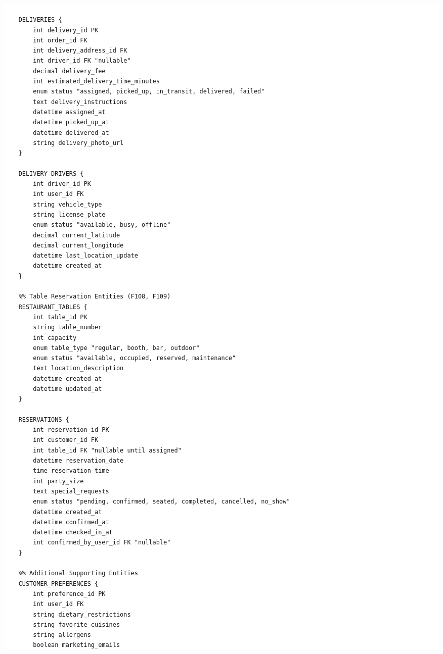 ```mermaid

    DELIVERIES {
        int delivery_id PK
        int order_id FK
        int delivery_address_id FK
        int driver_id FK "nullable"
        decimal delivery_fee
        int estimated_delivery_time_minutes
        enum status "assigned, picked_up, in_transit, delivered, failed"
        text delivery_instructions
        datetime assigned_at
        datetime picked_up_at
        datetime delivered_at
        string delivery_photo_url
    }

    DELIVERY_DRIVERS {
        int driver_id PK
        int user_id FK
        string vehicle_type
        string license_plate
        enum status "available, busy, offline"
        decimal current_latitude
        decimal current_longitude
        datetime last_location_update
        datetime created_at
    }

    %% Table Reservation Entities (F108, F109)
    RESTAURANT_TABLES {
        int table_id PK
        string table_number
        int capacity
        enum table_type "regular, booth, bar, outdoor"
        enum status "available, occupied, reserved, maintenance"
        text location_description
        datetime created_at
        datetime updated_at
    }

    RESERVATIONS {
        int reservation_id PK
        int customer_id FK
        int table_id FK "nullable until assigned"
        datetime reservation_date
        time reservation_time
        int party_size
        text special_requests
        enum status "pending, confirmed, seated, completed, cancelled, no_show"
        datetime created_at
        datetime confirmed_at
        datetime checked_in_at
        int confirmed_by_user_id FK "nullable"
    }

    %% Additional Supporting Entities
    CUSTOMER_PREFERENCES {
        int preference_id PK
        int user_id FK
        string dietary_restrictions
        string favorite_cuisines
        string allergens
        boolean marketing_emails
```